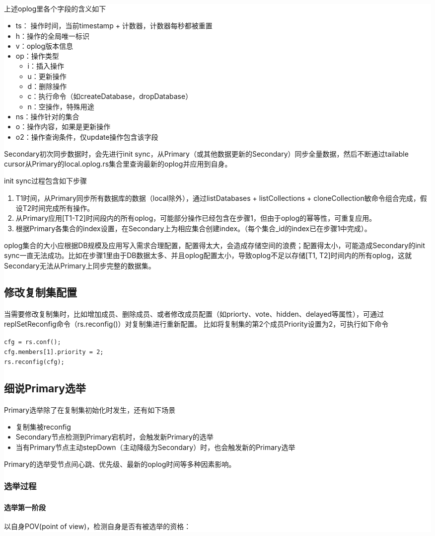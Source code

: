 上述oplog里各个字段的含义如下

- ts： 操作时间，当前timestamp + 计数器，计数器每秒都被重置
- h：操作的全局唯一标识
- v：oplog版本信息
- op：操作类型
  - i：插入操作
  - u：更新操作
  - d：删除操作
  - c：执行命令（如createDatabase，dropDatabase）
  - n：空操作，特殊用途
- ns：操作针对的集合
- o：操作内容，如果是更新操作
- o2：操作查询条件，仅update操作包含该字段

Secondary初次同步数据时，会先进行init sync，从Primary（或其他数据更新的Secondary）同步全量数据，然后不断通过tailable cursor从Primary的local.oplog.rs集合里查询最新的oplog并应用到自身。

init sync过程包含如下步骤

1. T1时间，从Primary同步所有数据库的数据（local除外），通过listDatabases + listCollections + cloneCollection敏命令组合完成，假设T2时间完成所有操作。
2. 从Primary应用[T1-T2]时间段内的所有oplog，可能部分操作已经包含在步骤1，但由于oplog的幂等性，可重复应用。
3. 根据Primary各集合的index设置，在Secondary上为相应集合创建index。（每个集合_id的index已在步骤1中完成）。

oplog集合的大小应根据DB规模及应用写入需求合理配置，配置得太大，会造成存储空间的浪费；配置得太小，可能造成Secondary的init sync一直无法成功。比如在步骤1里由于DB数据太多、并且oplog配置太小，导致oplog不足以存储[T1, T2]时间内的所有oplog，这就Secondary无法从Primary上同步完整的数据集。

## 修改复制集配置

当需要修改复制集时，比如增加成员、删除成员、或者修改成员配置（如priorty、vote、hidden、delayed等属性），可通过replSetReconfig命令（rs.reconfig()）对复制集进行重新配置。 比如将复制集的第2个成员Priority设置为2，可执行如下命令

```
cfg = rs.conf();
cfg.members[1].priority = 2;
rs.reconfig(cfg);
```

## 细说Primary选举

Primary选举除了在复制集初始化时发生，还有如下场景

- 复制集被reconfig
- Secondary节点检测到Primary宕机时，会触发新Primary的选举
- 当有Primary节点主动stepDown（主动降级为Secondary）时，也会触发新的Primary选举

Primary的选举受节点间心跳、优先级、最新的oplog时间等多种因素影响。

### 选举过程

#### 选举第一阶段

以自身POV(point of view)，检测自身是否有被选举的资格：
